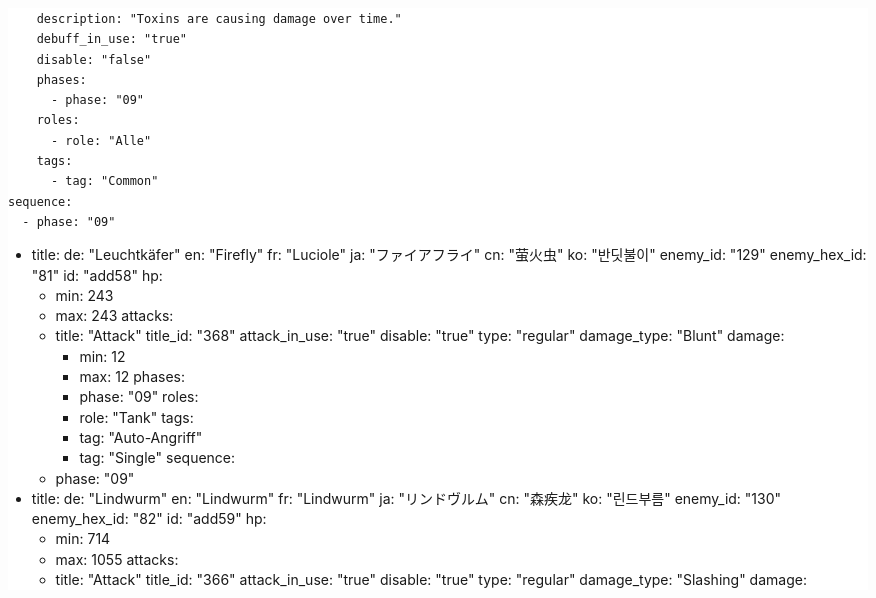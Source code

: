         description: "Toxins are causing damage over time."
        debuff_in_use: "true"
        disable: "false"
        phases:
          - phase: "09"
        roles:
          - role: "Alle"
        tags:
          - tag: "Common"
    sequence:
      - phase: "09"
  - title:
      de: "Leuchtkäfer"
      en: "Firefly"
      fr: "Luciole"
      ja: "ファイアフライ"
      cn: "萤火虫"
      ko: "반딧불이"
    enemy_id: "129"
    enemy_hex_id: "81"
    id: "add58"
    hp:
      - min: 243
      - max: 243
    attacks:
      - title: "Attack"
        title_id: "368"
        attack_in_use: "true"
        disable: "true"
        type: "regular"
        damage_type: "Blunt"
        damage:
          - min: 12
          - max: 12
        phases:
          - phase: "09"
        roles:
          - role: "Tank"
        tags:
          - tag: "Auto-Angriff"
          - tag: "Single"
    sequence:
      - phase: "09"
  - title:
      de: "Lindwurm"
      en: "Lindwurm"
      fr: "Lindwurm"
      ja: "リンドヴルム"
      cn: "森疾龙"
      ko: "린드부름"
    enemy_id: "130"
    enemy_hex_id: "82"
    id: "add59"
    hp:
      - min: 714
      - max: 1055
    attacks:
      - title: "Attack"
        title_id: "366"
        attack_in_use: "true"
        disable: "true"
        type: "regular"
        damage_type: "Slashing"
        damage: